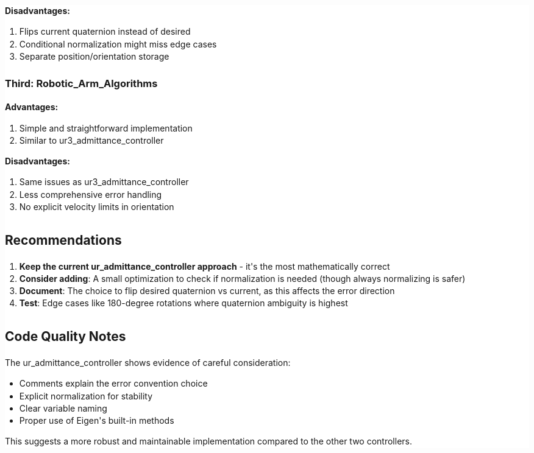 **Disadvantages:**
1. Flips current quaternion instead of desired
2. Conditional normalization might miss edge cases
3. Separate position/orientation storage

### Third: Robotic_Arm_Algorithms

**Advantages:**
1. Simple and straightforward implementation
2. Similar to ur3_admittance_controller

**Disadvantages:**
1. Same issues as ur3_admittance_controller
2. Less comprehensive error handling
3. No explicit velocity limits in orientation

## Recommendations

1. **Keep the current ur_admittance_controller approach** - it's the most mathematically correct
2. **Consider adding**: A small optimization to check if normalization is needed (though always normalizing is safer)
3. **Document**: The choice to flip desired quaternion vs current, as this affects the error direction
4. **Test**: Edge cases like 180-degree rotations where quaternion ambiguity is highest

## Code Quality Notes

The ur_admittance_controller shows evidence of careful consideration:
- Comments explain the error convention choice
- Explicit normalization for stability
- Clear variable naming
- Proper use of Eigen's built-in methods

This suggests a more robust and maintainable implementation compared to the other two controllers.